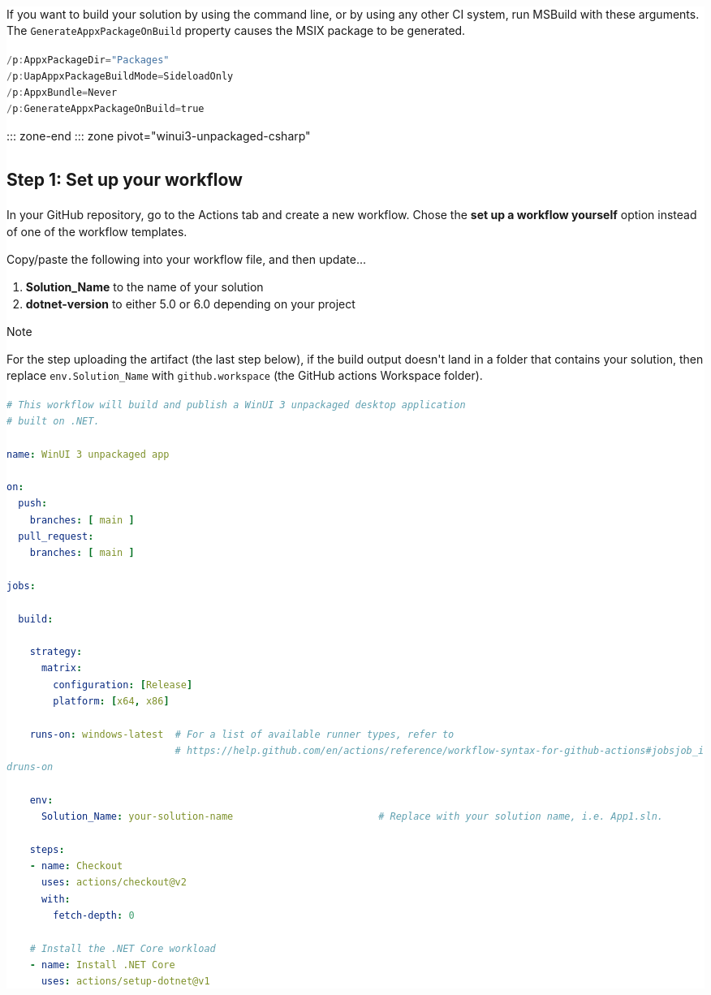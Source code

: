 If you want to build your solution by using the command line, or by using any other CI system, run MSBuild with these arguments. The `GenerateAppxPackageOnBuild` property causes the MSIX package to be generated.

```powershell
/p:AppxPackageDir="Packages"
/p:UapAppxPackageBuildMode=SideloadOnly
/p:AppxBundle=Never
/p:GenerateAppxPackageOnBuild=true
```

::: zone-end
::: zone pivot="winui3-unpackaged-csharp"

## Step 1: Set up your workflow

In your GitHub repository, go to the Actions tab and create a new workflow. Chose the **set up a workflow yourself** option instead of one of the workflow templates.

Copy/paste the following into your workflow file, and then update...

1. **Solution_Name** to the name of your solution
2. **dotnet-version** to either 5.0 or 6.0 depending on your project

> [!NOTE]
> For the step uploading the artifact (the last step below), if the build output doesn't land in a folder that contains your solution, then replace `env.Solution_Name` with `github.workspace` (the GitHub actions Workspace folder).

```yml
# This workflow will build and publish a WinUI 3 unpackaged desktop application
# built on .NET.

name: WinUI 3 unpackaged app

on:
  push:
    branches: [ main ]
  pull_request:
    branches: [ main ]

jobs:

  build:

    strategy:
      matrix:
        configuration: [Release]
        platform: [x64, x86]

    runs-on: windows-latest  # For a list of available runner types, refer to
                             # https://help.github.com/en/actions/reference/workflow-syntax-for-github-actions#jobsjob_idruns-on

    env:
      Solution_Name: your-solution-name                         # Replace with your solution name, i.e. App1.sln.

    steps:
    - name: Checkout
      uses: actions/checkout@v2
      with:
        fetch-depth: 0

    # Install the .NET Core workload
    - name: Install .NET Core
      uses: actions/setup-dotnet@v1
```